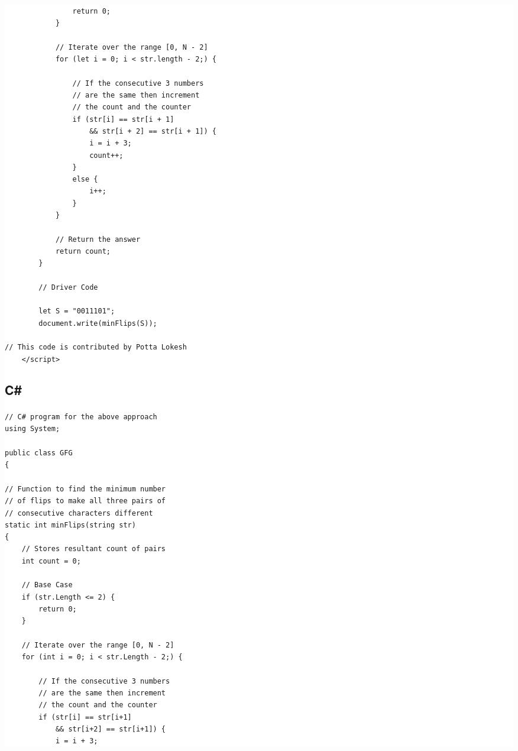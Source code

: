 ```
                return 0;
            }

            // Iterate over the range [0, N - 2]
            for (let i = 0; i < str.length - 2;) {

                // If the consecutive 3 numbers
                // are the same then increment
                // the count and the counter
                if (str[i] == str[i + 1]
                    && str[i + 2] == str[i + 1]) {
                    i = i + 3;
                    count++;
                }
                else {
                    i++;
                }
            }

            // Return the answer
            return count;
        }

        // Driver Code

        let S = "0011101";
        document.write(minFlips(S));

// This code is contributed by Potta Lokesh
    </script>
```

## C#

```
// C# program for the above approach
using System;

public class GFG
{

// Function to find the minimum number
// of flips to make all three pairs of
// consecutive characters different
static int minFlips(string str)
{
    // Stores resultant count of pairs
    int count = 0;

    // Base Case
    if (str.Length <= 2) {
        return 0;
    }

    // Iterate over the range [0, N - 2]
    for (int i = 0; i < str.Length - 2;) {

        // If the consecutive 3 numbers
        // are the same then increment
        // the count and the counter
        if (str[i] == str[i+1]
            && str[i+2] == str[i+1]) {
            i = i + 3;
```